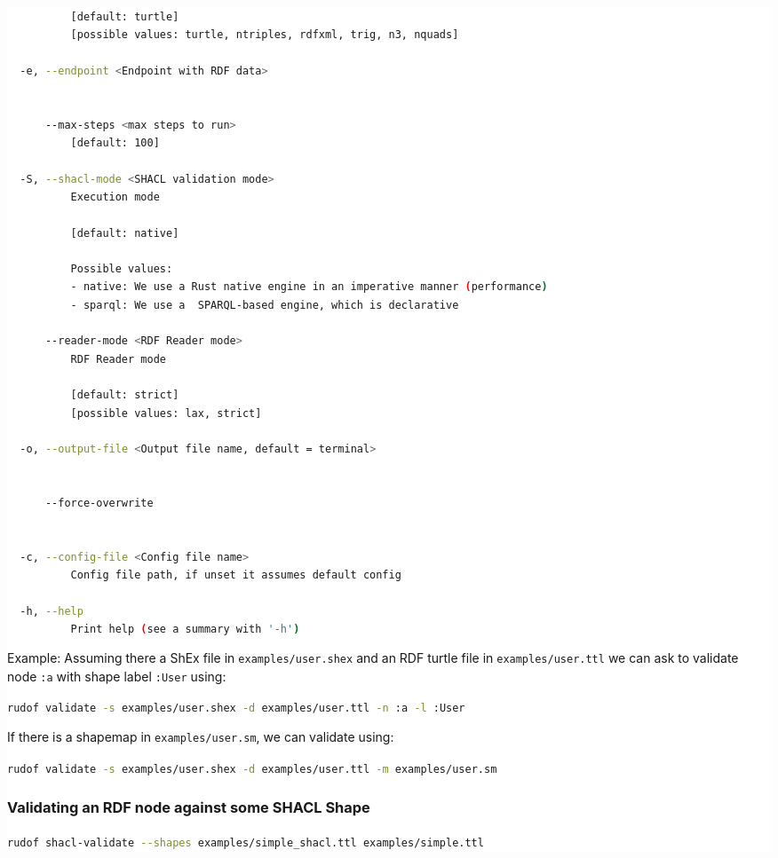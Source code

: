 ```sh
          [default: turtle]
          [possible values: turtle, ntriples, rdfxml, trig, n3, nquads]

  -e, --endpoint <Endpoint with RDF data>


      --max-steps <max steps to run>
          [default: 100]

  -S, --shacl-mode <SHACL validation mode>
          Execution mode

          [default: native]

          Possible values:
          - native: We use a Rust native engine in an imperative manner (performance)
          - sparql: We use a  SPARQL-based engine, which is declarative

      --reader-mode <RDF Reader mode>
          RDF Reader mode

          [default: strict]
          [possible values: lax, strict]

  -o, --output-file <Output file name, default = terminal>


      --force-overwrite


  -c, --config-file <Config file name>
          Config file path, if unset it assumes default config

  -h, --help
          Print help (see a summary with '-h')
```

Example: Assuming there a ShEx file in `examples/user.shex` and an RDF turtle file in `examples/user.ttl` we can ask to validate node `:a` with shape label `:User` using:

```sh
rudof validate -s examples/user.shex -d examples/user.ttl -n :a -l :User
```

If there is a shapemap in `examples/user.sm`, we can validate using:

```sh
rudof validate -s examples/user.shex -d examples/user.ttl -m examples/user.sm
```

### Validating an RDF node against some SHACL Shape

```sh
rudof shacl-validate --shapes examples/simple_shacl.ttl examples/simple.ttl
```
